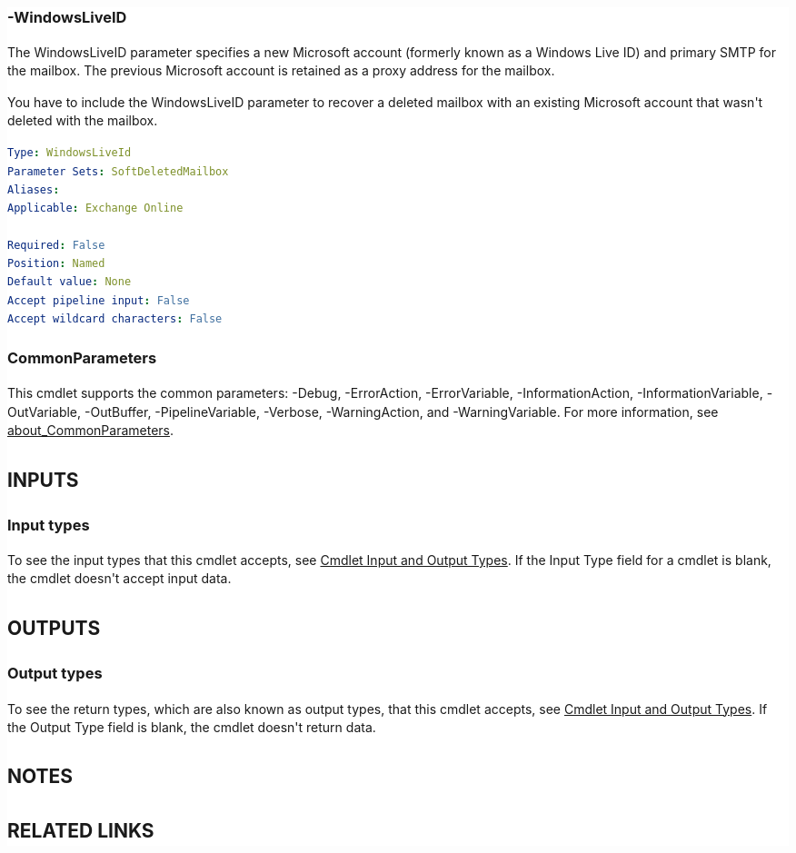 ### -WindowsLiveID
The WindowsLiveID parameter specifies a new Microsoft account (formerly known as a Windows Live ID) and primary SMTP for the mailbox. The previous Microsoft account is retained as a proxy address for the mailbox.

You have to include the WindowsLiveID parameter to recover a deleted mailbox with an existing Microsoft account that wasn't deleted with the mailbox.

```yaml
Type: WindowsLiveId
Parameter Sets: SoftDeletedMailbox
Aliases:
Applicable: Exchange Online

Required: False
Position: Named
Default value: None
Accept pipeline input: False
Accept wildcard characters: False
```

### CommonParameters
This cmdlet supports the common parameters: -Debug, -ErrorAction, -ErrorVariable, -InformationAction, -InformationVariable, -OutVariable, -OutBuffer, -PipelineVariable, -Verbose, -WarningAction, and -WarningVariable. For more information, see [about_CommonParameters](https://go.microsoft.com/fwlink/p/?LinkID=113216).

## INPUTS

### Input types
To see the input types that this cmdlet accepts, see [Cmdlet Input and Output Types](https://go.microsoft.com/fwlink/p/?linkId=616387). If the Input Type field for a cmdlet is blank, the cmdlet doesn't accept input data.

## OUTPUTS

### Output types
To see the return types, which are also known as output types, that this cmdlet accepts, see [Cmdlet Input and Output Types](https://go.microsoft.com/fwlink/p/?linkId=616387). If the Output Type field is blank, the cmdlet doesn't return data.

## NOTES

## RELATED LINKS

